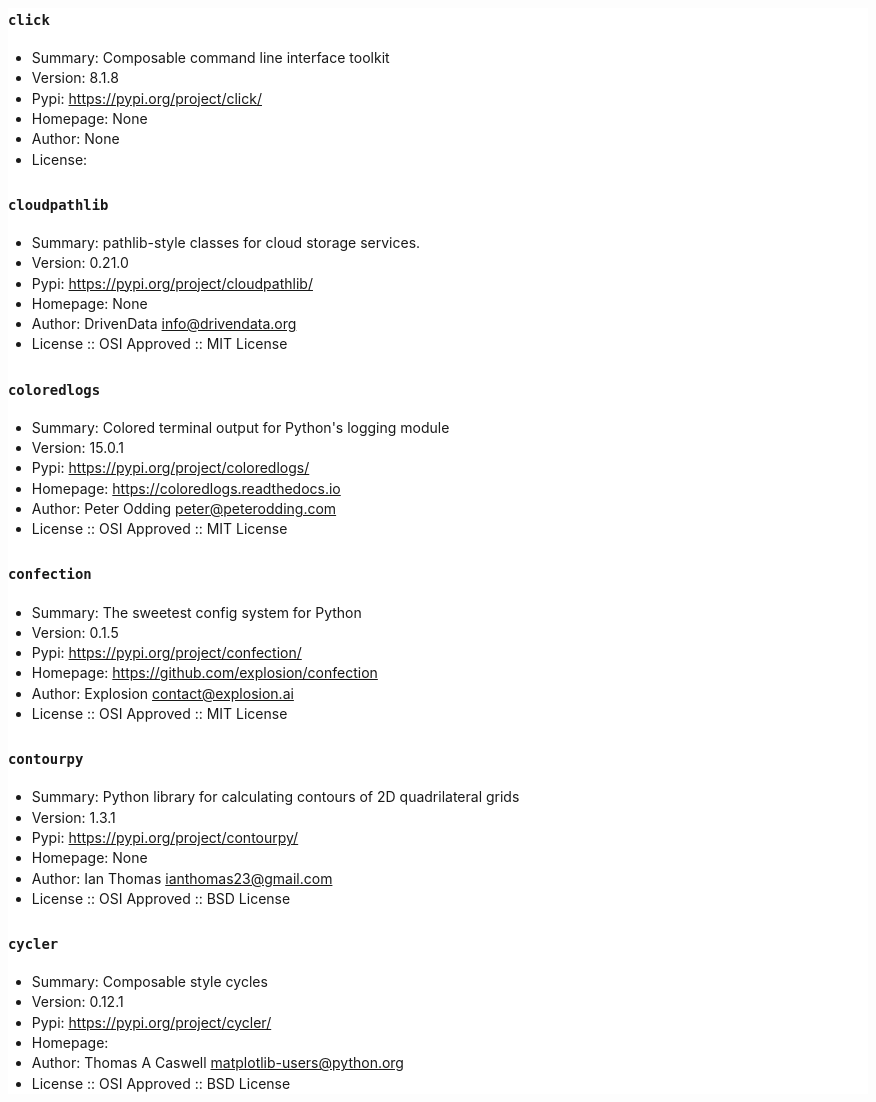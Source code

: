 ### `click`

* Summary: Composable command line interface toolkit
* Version: 8.1.8
* Pypi: https://pypi.org/project/click/
* Homepage: None
* Author: None
* License: 

### `cloudpathlib`

* Summary: pathlib-style classes for cloud storage services.
* Version: 0.21.0
* Pypi: https://pypi.org/project/cloudpathlib/
* Homepage: None
* Author: DrivenData <info@drivendata.org>
* License :: OSI Approved :: MIT License

### `coloredlogs`

* Summary: Colored terminal output for Python's logging module
* Version: 15.0.1
* Pypi: https://pypi.org/project/coloredlogs/
* Homepage: https://coloredlogs.readthedocs.io
* Author: Peter Odding peter@peterodding.com
* License :: OSI Approved :: MIT License

### `confection`

* Summary: The sweetest config system for Python
* Version: 0.1.5
* Pypi: https://pypi.org/project/confection/
* Homepage: https://github.com/explosion/confection
* Author: Explosion contact@explosion.ai
* License :: OSI Approved :: MIT License

### `contourpy`

* Summary: Python library for calculating contours of 2D quadrilateral grids
* Version: 1.3.1
* Pypi: https://pypi.org/project/contourpy/
* Homepage: None
* Author: Ian Thomas <ianthomas23@gmail.com>
* License :: OSI Approved :: BSD License

### `cycler`

* Summary: Composable style cycles
* Version: 0.12.1
* Pypi: https://pypi.org/project/cycler/
* Homepage: 
* Author: Thomas A Caswell <matplotlib-users@python.org>
* License :: OSI Approved :: BSD License
